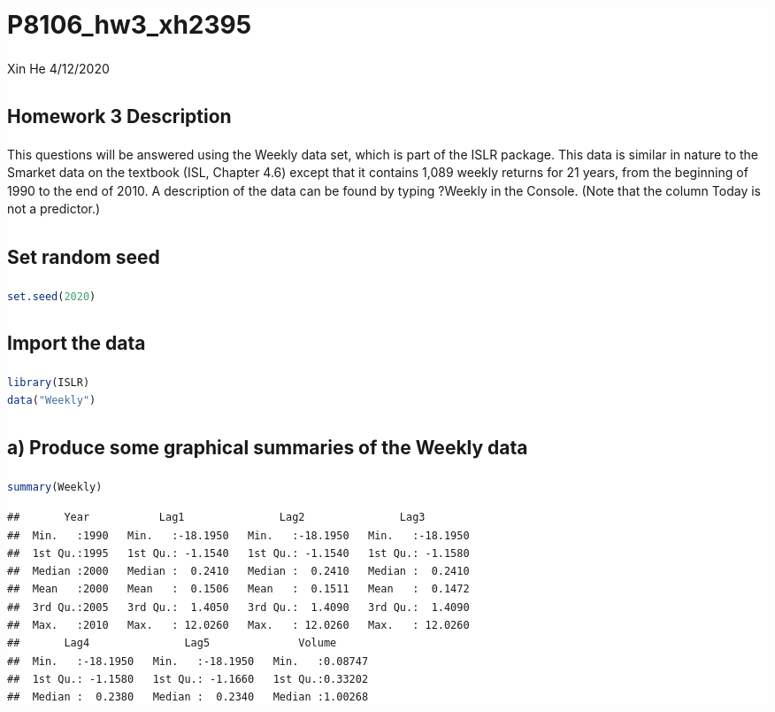P8106\_hw3\_xh2395
================
Xin He
4/12/2020

## Homework 3 Description

This questions will be answered using the Weekly data set, which is part
of the ISLR package. This data is similar in nature to the Smarket data
on the textbook (ISL, Chapter 4.6) except that it contains 1,089 weekly
returns for 21 years, from the beginning of 1990 to the end of 2010. A
description of the data can be found by typing ?Weekly in the Console.
(Note that the column Today is not a predictor.)

## Set random seed

``` r
set.seed(2020)
```

## Import the data

``` r
library(ISLR)
data("Weekly")
```

## a) Produce some graphical summaries of the Weekly data

``` r
summary(Weekly)
```

    ##       Year           Lag1               Lag2               Lag3         
    ##  Min.   :1990   Min.   :-18.1950   Min.   :-18.1950   Min.   :-18.1950  
    ##  1st Qu.:1995   1st Qu.: -1.1540   1st Qu.: -1.1540   1st Qu.: -1.1580  
    ##  Median :2000   Median :  0.2410   Median :  0.2410   Median :  0.2410  
    ##  Mean   :2000   Mean   :  0.1506   Mean   :  0.1511   Mean   :  0.1472  
    ##  3rd Qu.:2005   3rd Qu.:  1.4050   3rd Qu.:  1.4090   3rd Qu.:  1.4090  
    ##  Max.   :2010   Max.   : 12.0260   Max.   : 12.0260   Max.   : 12.0260  
    ##       Lag4               Lag5              Volume       
    ##  Min.   :-18.1950   Min.   :-18.1950   Min.   :0.08747  
    ##  1st Qu.: -1.1580   1st Qu.: -1.1660   1st Qu.:0.33202  
    ##  Median :  0.2380   Median :  0.2340   Median :1.00268  